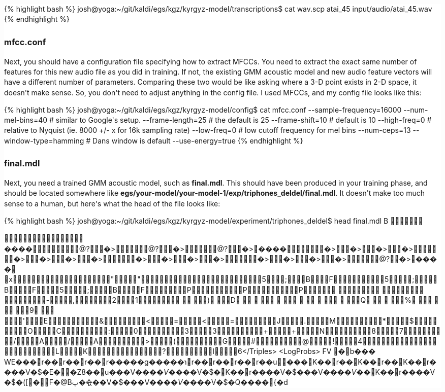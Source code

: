 {% highlight bash %}
josh@yoga:~/git/kaldi/egs/kgz/kyrgyz-model/transcriptions$ cat wav.scp 
atai_45 input/audio/atai_45.wav
{% endhighlight %}

### mfcc.conf

Next, you should have a configuration file specifying how to extract MFCCs. You need to extract the exact same number of features for this new audio file as you did in training. If not, the existing GMM acoustic model and new audio feature vectors will have a different number of parameters. Comparing these two would be like asking where a 3-D point exists in 2-D space, it doesn't make sense. So, you don't need to adjust anything in the config file. I used MFCCs, and my config file looks like this:

{% highlight bash %}
josh@yoga:~/git/kaldi/egs/kgz/kyrgyz-model/config$ cat mfcc.conf 
--sample-frequency=16000
--num-mel-bins=40 # similar to Google's setup.
--frame-length=25 # the default is 25
--frame-shift=10 # default is 10
--high-freq=0 # relative to Nyquist (ie. 8000 +/- x for 16k sampling rate)
--low-freq=0 # low cutoff frequency for mel bins
--num-ceps=13
--window-type=hamming # Dans window is default
--use-energy=true
{% endhighlight %}

### final.mdl

Next, you need a trained GMM acoustic model, such as **final.mdl**. This should have been produced in your training phase, and should be located somewhere like **egs/your-model/your-model-1/exp/triphones_deldel/final.mdl**. It doesn't make too much sense to a human, but here's what the head of the file looks like:

{% highlight bash %}
josh@yoga:~/git/kaldi/egs/kgz/kyrgyz-model/experiment/triphones_deldel$ head final.mdl 
B<TransitionModel> <Topology> 


 ����@?�>@?�>@?�>�����>�>�>�>�>�>�>�>�>�>�>�>�>�>�>�>@?�>����</Topology> <Triples> x""5;BF5;BF5;BFPPP   -,21		)	D
	
	
	
         

 

 Q
      
        
         %
              
                 
                9

'E&<=<=J.M*$OC:033++N87/A/A>(G#@!4LK?I6</Triples> <LogProbs> FV �b���
WE���r��r��r��r�����g�����ɿr��r��r��r��u޾���K��r��K��r��K��r����V�$�E�׽�Z8��޳u���V�$���V�$���V�$�K��r����V�$���V�$���V�$�K��r����V�$�([�F�@Bپ�쇿��V�$���V�$���V�$���V�$�Q����{�d